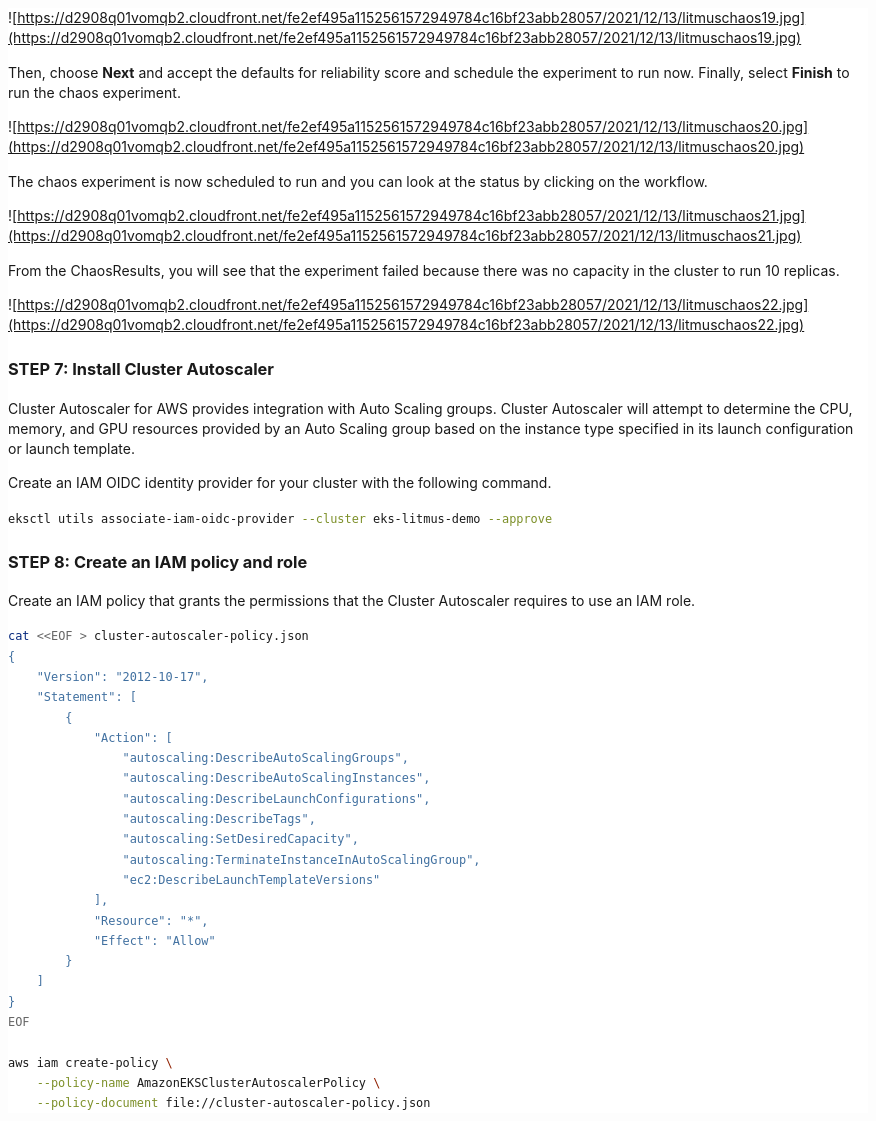 ![https://d2908q01vomqb2.cloudfront.net/fe2ef495a1152561572949784c16bf23abb28057/2021/12/13/litmuschaos19.jpg](https://d2908q01vomqb2.cloudfront.net/fe2ef495a1152561572949784c16bf23abb28057/2021/12/13/litmuschaos19.jpg)

Then, choose **Next** and accept the defaults for reliability score and schedule the experiment to run now. Finally, select **Finish** to run the chaos experiment.

![https://d2908q01vomqb2.cloudfront.net/fe2ef495a1152561572949784c16bf23abb28057/2021/12/13/litmuschaos20.jpg](https://d2908q01vomqb2.cloudfront.net/fe2ef495a1152561572949784c16bf23abb28057/2021/12/13/litmuschaos20.jpg)

The chaos experiment is now scheduled to run and you can look at the status by clicking on the workflow.

![https://d2908q01vomqb2.cloudfront.net/fe2ef495a1152561572949784c16bf23abb28057/2021/12/13/litmuschaos21.jpg](https://d2908q01vomqb2.cloudfront.net/fe2ef495a1152561572949784c16bf23abb28057/2021/12/13/litmuschaos21.jpg)

From the ChaosResults, you will see that the experiment failed because there was no capacity in the cluster to run 10 replicas.

![https://d2908q01vomqb2.cloudfront.net/fe2ef495a1152561572949784c16bf23abb28057/2021/12/13/litmuschaos22.jpg](https://d2908q01vomqb2.cloudfront.net/fe2ef495a1152561572949784c16bf23abb28057/2021/12/13/litmuschaos22.jpg)

### STEP 7: Install Cluster Autoscaler

Cluster Autoscaler for AWS provides integration with Auto Scaling groups. Cluster Autoscaler will attempt to determine the CPU, memory, and GPU resources provided by an Auto Scaling group based on the instance type specified in its launch configuration or launch template.

Create an IAM OIDC identity provider for your cluster with the following command.

```bash
eksctl utils associate-iam-oidc-provider --cluster eks-litmus-demo --approve
```

### STEP 8: Create an IAM policy and role

Create an IAM policy that grants the permissions that the Cluster Autoscaler requires to use an IAM role.

```bash
cat <<EOF > cluster-autoscaler-policy.json
{
    "Version": "2012-10-17",
    "Statement": [
        {
            "Action": [
                "autoscaling:DescribeAutoScalingGroups",
                "autoscaling:DescribeAutoScalingInstances",
                "autoscaling:DescribeLaunchConfigurations",
                "autoscaling:DescribeTags",
                "autoscaling:SetDesiredCapacity",
                "autoscaling:TerminateInstanceInAutoScalingGroup",
                "ec2:DescribeLaunchTemplateVersions"
            ],
            "Resource": "*",
            "Effect": "Allow"
        }
    ]
}
EOF

aws iam create-policy \
    --policy-name AmazonEKSClusterAutoscalerPolicy \
    --policy-document file://cluster-autoscaler-policy.json
```
